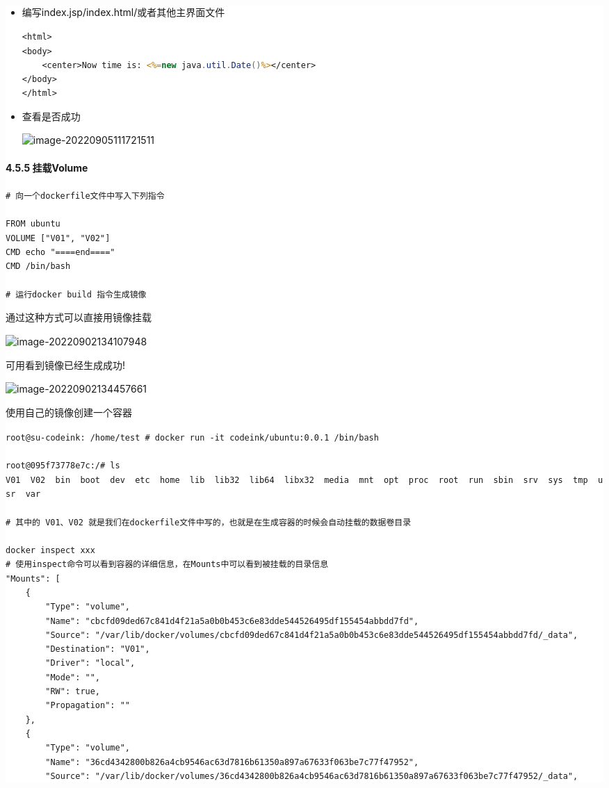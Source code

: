     

  - 编写index.jsp/index.html/或者其他主界面文件

    ```jsp
    <html>
    <body>
        <center>Now time is: <%=new java.util.Date()%></center>
    </body>
    </html>
    ```

- 查看是否成功

  ![image-20220905111721511](https://s2.loli.net/2022/09/05/j73oiCucpdDvxIk.png)



#### 4.5.5 挂载Volume

```shell
# 向一个dockerfile文件中写入下列指令

FROM ubuntu
VOLUME ["V01", "V02"]
CMD echo "====end===="
CMD /bin/bash

# 运行docker build 指令生成镜像
```

通过这种方式可以直接用镜像挂载

![image-20220902134107948](https://s2.loli.net/2022/09/02/hvWXS9nlu7TPDeE.png)

可用看到镜像已经生成成功!

![image-20220902134457661](https://s2.loli.net/2022/09/02/Ry4U2x19DrZVSaw.png)

使用自己的镜像创建一个容器

```shell
root@su-codeink: /home/test # docker run -it codeink/ubuntu:0.0.1 /bin/bash

root@095f73778e7c:/# ls
V01  V02  bin  boot  dev  etc  home  lib  lib32  lib64  libx32  media  mnt  opt  proc  root  run  sbin  srv  sys  tmp  usr  var

# 其中的 V01、V02 就是我们在dockerfile文件中写的，也就是在生成容器的时候会自动挂载的数据卷目录

docker inspect xxx 
# 使用inspect命令可以看到容器的详细信息，在Mounts中可以看到被挂载的目录信息
"Mounts": [
    {
        "Type": "volume",
        "Name": "cbcfd09ded67c841d4f21a5a0b0b453c6e83dde544526495df155454abbdd7fd",
        "Source": "/var/lib/docker/volumes/cbcfd09ded67c841d4f21a5a0b0b453c6e83dde544526495df155454abbdd7fd/_data",
        "Destination": "V01",
        "Driver": "local",
        "Mode": "",
        "RW": true,
        "Propagation": ""
    },
    {
        "Type": "volume",
        "Name": "36cd4342800b826a4cb9546ac63d7816b61350a897a67633f063be7c77f47952",
        "Source": "/var/lib/docker/volumes/36cd4342800b826a4cb9546ac63d7816b61350a897a67633f063be7c77f47952/_data",
```